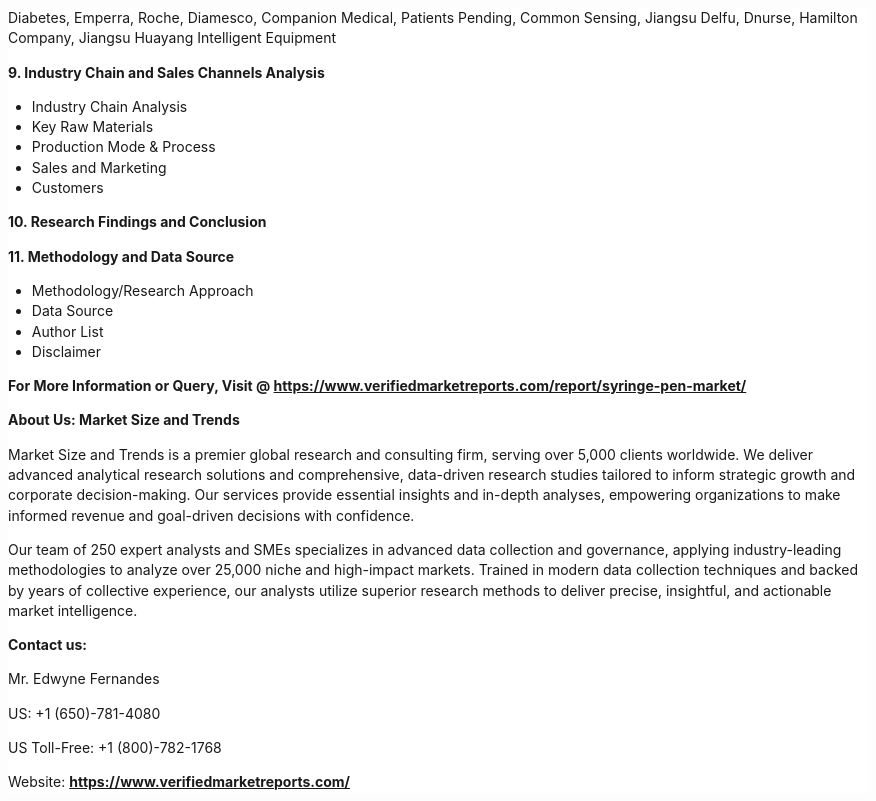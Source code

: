 Diabetes, Emperra, Roche, Diamesco, Companion Medical, Patients Pending, Common Sensing, Jiangsu Delfu, Dnurse, Hamilton Company, Jiangsu Huayang Intelligent Equipment</strong></p><p><strong>9. Industry Chain and Sales Channels Analysis</strong></p><ul><li>Industry Chain Analysis</li><li>Key Raw Materials</li><li>Production Mode &amp; Process</li><li>Sales and Marketing</li><li>Customers</li></ul><p><strong>10. Research Findings and Conclusion</strong></p><p><strong>11. Methodology and Data Source</strong></p><ul><li>Methodology/Research Approach</li><li>Data Source</li><li>Author List</li><li>Disclaimer</li></ul></p><p><strong>For More Information or Query, Visit @ <a href="https://www.verifiedmarketreports.com/report/syringe-pen-market/">https://www.verifiedmarketreports.com/report/syringe-pen-market/</a></strong></p><p><strong>About Us: Market Size and Trends</strong></p><p>Market Size and Trends is a premier global research and consulting firm, serving over 5,000 clients worldwide. We deliver advanced analytical research solutions and comprehensive, data-driven research studies tailored to inform strategic growth and corporate decision-making. Our services provide essential insights and in-depth analyses, empowering organizations to make informed revenue and goal-driven decisions with confidence.</p><p>Our team of 250 expert analysts and SMEs specializes in advanced data collection and governance, applying industry-leading methodologies to analyze over 25,000 niche and high-impact markets. Trained in modern data collection techniques and backed by years of collective experience, our analysts utilize superior research methods to deliver precise, insightful, and actionable market intelligence.</p><p><strong>Contact us:</strong></p><p>Mr. Edwyne Fernandes</p><p>US: +1 (650)-781-4080</p><p>US Toll-Free: +1 (800)-782-1768</p><p>Website: <strong><a href="https://www.verifiedmarketreports.com/">https://www.verifiedmarketreports.com/</a></strong></p>
